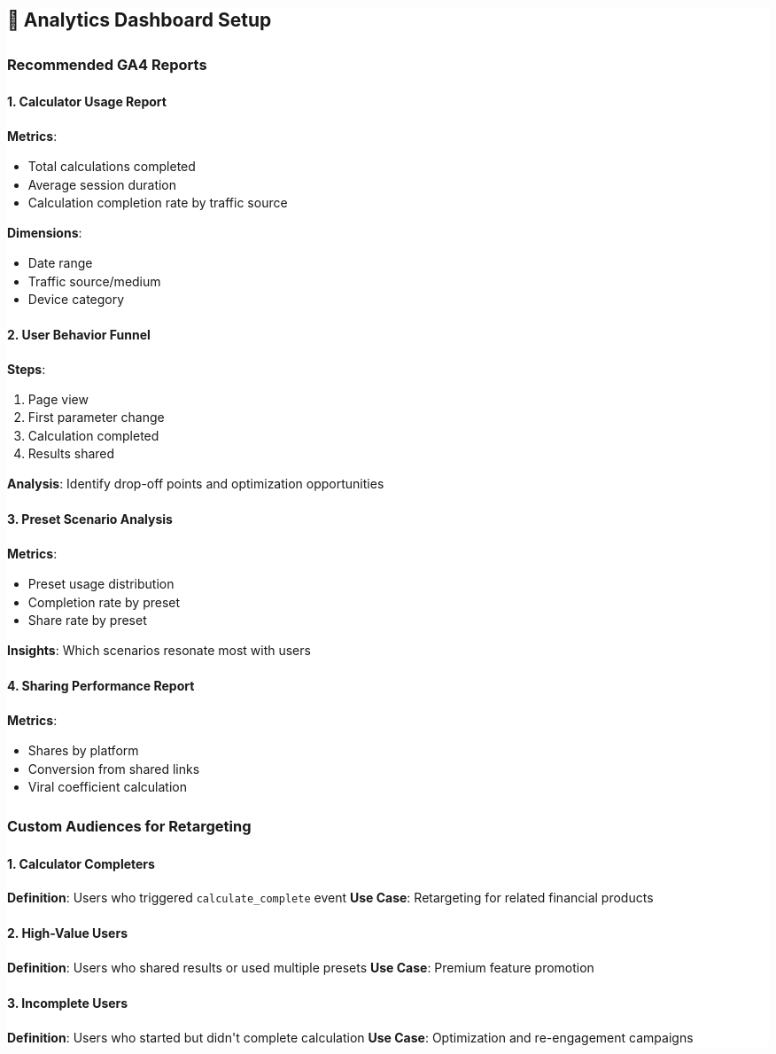 ## 🎯 Analytics Dashboard Setup

### Recommended GA4 Reports

#### 1. Calculator Usage Report
**Metrics**: 
- Total calculations completed
- Average session duration
- Calculation completion rate by traffic source

**Dimensions**:
- Date range
- Traffic source/medium
- Device category

#### 2. User Behavior Funnel
**Steps**:
1. Page view
2. First parameter change
3. Calculation completed
4. Results shared

**Analysis**: Identify drop-off points and optimization opportunities

#### 3. Preset Scenario Analysis
**Metrics**:
- Preset usage distribution
- Completion rate by preset
- Share rate by preset

**Insights**: Which scenarios resonate most with users

#### 4. Sharing Performance Report
**Metrics**:
- Shares by platform
- Conversion from shared links
- Viral coefficient calculation

### Custom Audiences for Retargeting

#### 1. Calculator Completers
**Definition**: Users who triggered `calculate_complete` event
**Use Case**: Retargeting for related financial products

#### 2. High-Value Users
**Definition**: Users who shared results or used multiple presets
**Use Case**: Premium feature promotion

#### 3. Incomplete Users
**Definition**: Users who started but didn't complete calculation
**Use Case**: Optimization and re-engagement campaigns
